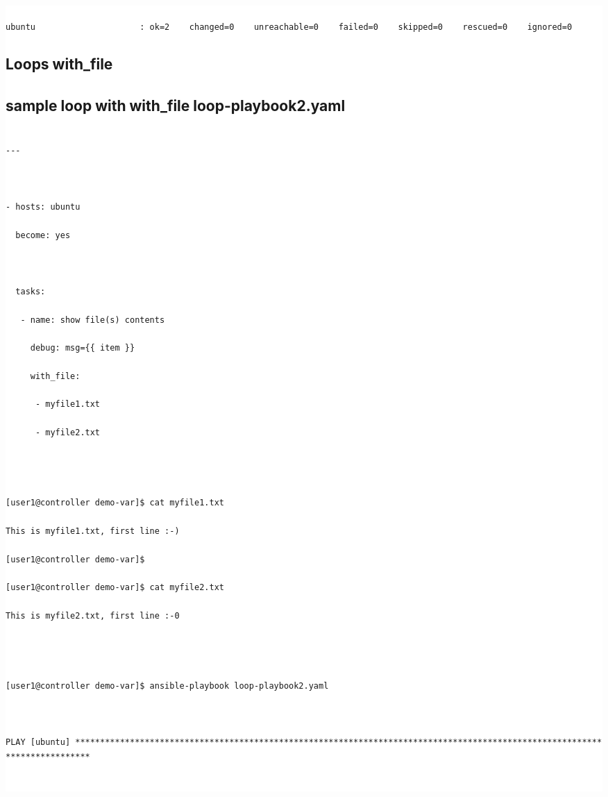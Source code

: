 ~~~~

ubuntu                     : ok=2    changed=0    unreachable=0    failed=0    skipped=0    rescued=0    ignored=0

~~~~

  
  

## Loops with_file

  
  

## sample loop with with_file loop-playbook2.yaml

  

~~~~

---

  

- hosts: ubuntu

  become: yes

  

  tasks:

   - name: show file(s) contents

     debug: msg={{ item }}

     with_file:

      - myfile1.txt

      - myfile2.txt

  
  

[user1@controller demo-var]$ cat myfile1.txt

This is myfile1.txt, first line :-)

[user1@controller demo-var]$

[user1@controller demo-var]$ cat myfile2.txt

This is myfile2.txt, first line :-0

  
  

[user1@controller demo-var]$ ansible-playbook loop-playbook2.yaml

  

PLAY [ubuntu] ***************************************************************************************************************************

  
~~~~